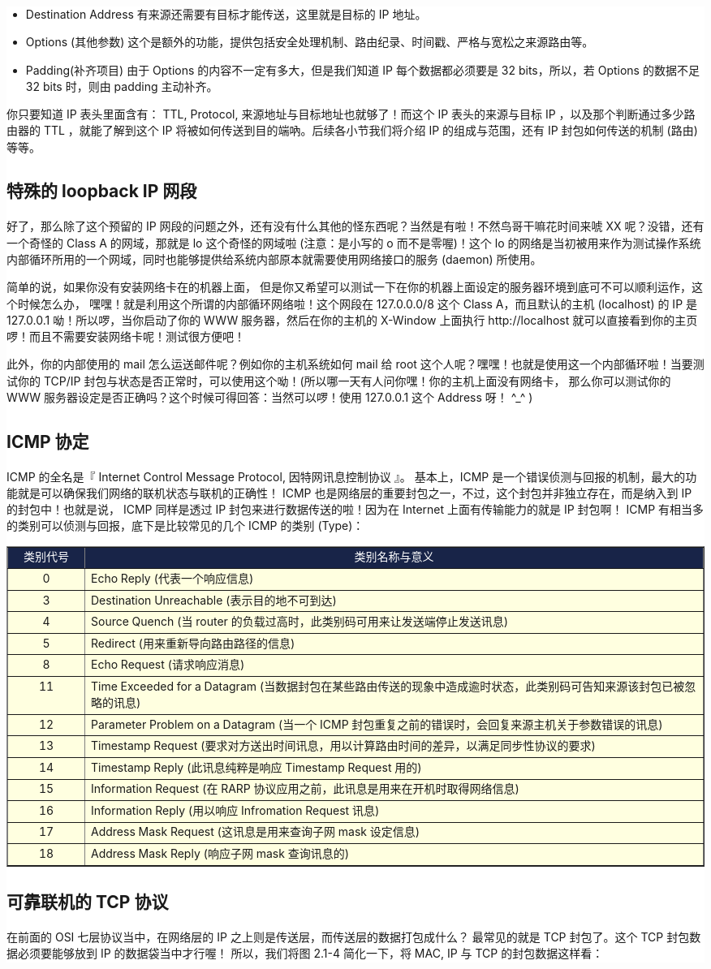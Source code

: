 - Destination Address
有来源还需要有目标才能传送，这里就是目标的 IP 地址。

- Options (其他参数)
这个是额外的功能，提供包括安全处理机制、路由纪录、时间戳、严格与宽松之来源路由等。

- Padding(补齐项目)
由于 Options 的内容不一定有多大，但是我们知道 IP 每个数据都必须要是 32 bits，所以，若 Options 的数据不足 32 bits 时，则由 padding 主动补齐。

你只要知道 IP 表头里面含有： TTL, Protocol, 来源地址与目标地址也就够了！而这个 IP 表头的来源与目标 IP ，以及那个判断通过多少路由器的 TTL ，就能了解到这个 IP 将被如何传送到目的端吶。后续各小节我们将介绍 IP 的组成与范围，还有 IP 封包如何传送的机制 (路由) 等等。

## 特殊的 loopback IP 网段

好了，那么除了这个预留的 IP 网段的问题之外，还有没有什么其他的怪东西呢？当然是有啦！不然鸟哥干嘛花时间来唬 XX 呢？没错，还有一个奇怪的 Class A 的网域，那就是 lo 这个奇怪的网域啦 (注意：是小写的 o 而不是零喔)！这个 lo 的网络是当初被用来作为测试操作系统内部循环所用的一个网域，同时也能够提供给系统内部原本就需要使用网络接口的服务 (daemon) 所使用。

简单的说，如果你没有安装网络卡在的机器上面， 但是你又希望可以测试一下在你的机器上面设定的服务器环境到底可不可以顺利运作，这个时候怎么办， 嘿嘿！就是利用这个所谓的内部循环网络啦！这个网段在 127.0.0.0/8 这个 Class A，而且默认的主机 (localhost) 的 IP 是 127.0.0.1 呦！所以啰，当你启动了你的 WWW 服务器，然后在你的主机的 X-Window 上面执行 http://localhost 就可以直接看到你的主页啰！而且不需要安装网络卡呢！测试很方便吧！

此外，你的内部使用的 mail 怎么运送邮件呢？例如你的主机系统如何 mail 给 root 这个人呢？嘿嘿！也就是使用这一个内部循环啦！当要测试你的 TCP/IP 封包与状态是否正常时，可以使用这个呦！(所以哪一天有人问你嘿！你的主机上面没有网络卡， 那么你可以测试你的 WWW 服务器设定是否正确吗？这个时候可得回答：当然可以啰！使用 127.0.0.1 这个 Address 呀！ ^_^ )

## ICMP 协定

ICMP 的全名是『 Internet Control Message Protocol, 因特网讯息控制协议 』。 基本上，ICMP 是一个错误侦测与回报的机制，最大的功能就是可以确保我们网络的联机状态与联机的正确性！ ICMP 也是网络层的重要封包之一，不过，这个封包并非独立存在，而是纳入到 IP 的封包中！也就是说， ICMP 同样是透过 IP 封包来进行数据传送的啦！因为在 Internet 上面有传输能力的就是 IP 封包啊！ ICMP 有相当多的类别可以侦测与回报，底下是比较常见的几个 ICMP 的类别 (Type)：

<table width="95%" bgcolor="lightyellow" border="1" cellpadding="3" cellspacing="0">
<tbody><tr align="center" bgcolor="#182448"><td width="80"><font color="#FFFFFF">类别代号</font></td><td><font color="#FFFFFF">类别名称与意义</font></td></tr>
<tr class="text_import1"><td align="center">0</td><td>Echo Reply (代表一个响应信息)</td></tr>
<tr><td align="center">3</td><td>Destination Unreachable (表示目的地不可到达)</td></tr>
<tr><td align="center">4</td><td>Source Quench (当 router 的负载过高时，此类别码可用来让发送端停止发送讯息)</td></tr>
<tr><td align="center">5</td><td>Redirect (用来重新导向路由路径的信息)</td></tr>
<tr class="text_import1"><td align="center">8</td><td>Echo Request (请求响应消息)</td></tr>
<tr><td align="center">11</td><td>Time Exceeded for a Datagram (当数据封包在某些路由传送的现象中造成逾时状态，此类别码可告知来源该封包已被忽略的讯息)</td></tr>
<tr><td align="center">12</td><td>Parameter Problem on a Datagram (当一个 ICMP 封包重复之前的错误时，会回复来源主机关于参数错误的讯息)</td></tr>
<tr><td align="center">13</td><td>Timestamp Request (要求对方送出时间讯息，用以计算路由时间的差异，以满足同步性协议的要求)</td></tr>
<tr><td align="center">14</td><td>Timestamp Reply (此讯息纯粹是响应 Timestamp Request 用的)</td></tr>
<tr><td align="center">15</td><td>Information Request (在 RARP 协议应用之前，此讯息是用来在开机时取得网络信息)</td></tr>
<tr><td align="center">16</td><td>Information Reply (用以响应 Infromation Request 讯息)</td></tr>
<tr><td align="center">17</td><td>Address Mask Request (这讯息是用来查询子网 mask 设定信息)</td></tr>
<tr><td align="center">18</td><td>Address Mask Reply (响应子网 mask 查询讯息的)</td></tr>
</tbody></table>

## 可靠联机的 TCP 协议

在前面的 OSI 七层协议当中，在网络层的 IP 之上则是传送层，而传送层的数据打包成什么？ 最常见的就是 TCP 封包了。这个 TCP 封包数据必须要能够放到 IP 的数据袋当中才行喔！ 所以，我们将图 2.1-4 简化一下，将 MAC, IP 与 TCP 的封包数据这样看：
